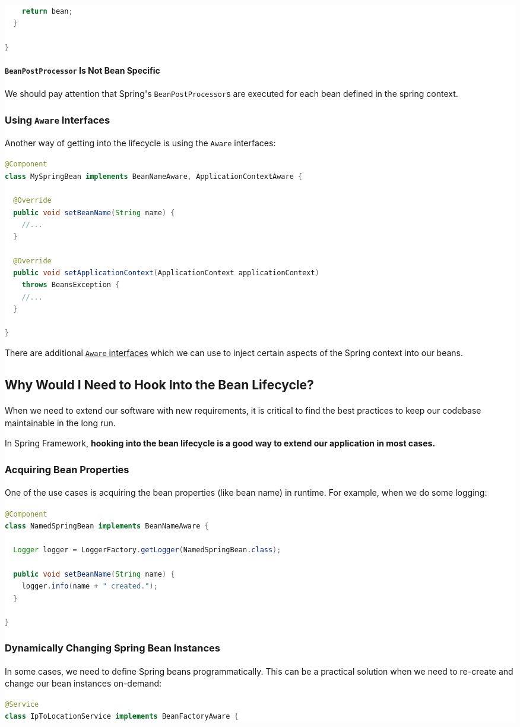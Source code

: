 ```java
    return bean;
  }

}
```
<div class="notice warning">
  <h4><code>BeanPostProcessor</code> Is Not Bean Specific</h4>
  We should pay attention that Spring's <code>BeanPostProcessor</code>s are executed for each bean defined in the spring context.
</div>

### Using `Aware` Interfaces
Another way of getting into the lifecycle is using the `Aware` interfaces:

```java
@Component
class MySpringBean implements BeanNameAware, ApplicationContextAware {

  @Override
  public void setBeanName(String name) {
    //...
  }

  @Override
  public void setApplicationContext(ApplicationContext applicationContext)
    throws BeansException {
    //...
  }

}
```
There are additional <a href="https://docs.spring.io/spring/docs/current/spring-framework-reference/core.html#aware-list">`Aware` interfaces</a> which we can use to inject certain aspects of the Spring context into our beans.

## Why Would I Need to Hook Into the Bean Lifecycle?
When we need to extend our software with new requirements, it is critical to find the best practices to keep our codebase maintainable in the long run.

In Spring Framework, **hooking into the bean lifecycle is a good way to extend our application in most cases.**

### Acquiring Bean Properties
One of the use cases is acquiring the bean properties (like bean name) in runtime. For example, when we do some logging:
```java
@Component
class NamedSpringBean implements BeanNameAware {

  Logger logger = LoggerFactory.getLogger(NamedSpringBean.class);

  public void setBeanName(String name) {
    logger.info(name + " created.");
  }

}
```
### Dynamically Changing Spring Bean Instances
In some cases, we need to define Spring beans programmatically. This can be a practical solution when we need to re-create and change our bean instances on-demand:
```java
@Service
class IpToLocationService implements BeanFactoryAware {
```